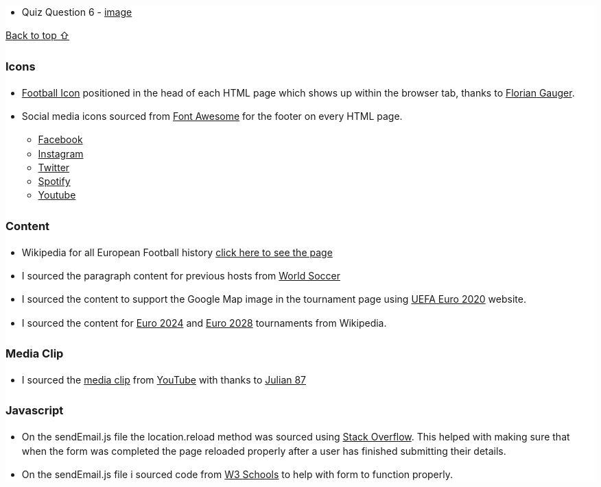 * Quiz Question 6 - <a href="https://en.wikipedia.org/wiki/UEFA_Euro_2004#/media/File:UEFA_Euro_2004_logo.svg" target="_blank">image</a>

[Back to top ⇧](#the-euro-football-quiz)

### Icons

* <a href="https://gauger.io/fonticon/" target="_blank">Football Icon</a> positioned in the head of each HTML page which shows up within the browser tab, thanks to <a href="https://github.com/devgg" target="_blank">Florian Gauger</a>.



* Social media icons sourced from <a href="https://fontawesome.com/" target="_blank">Font Awesome</a> for the footer on every HTML page.
    * <a href="https://fontawesome.com/v5.15/icons/facebook-f?style=brands" target="_blank">Facebook</a>
    * <a href="https://fontawesome.com/v5.15/icons/instagram?style=brands" target="_blank">Instagram</a>
    * <a href="https://fontawesome.com/v5.15/icons/twitter?style=brands" target="_blank">Twitter</a>
    * <a href="https://fontawesome.com/v5.15/icons/spotify?style=brands" target="_blank">Spotify</a>
    * <a href="https://fontawesome.com/v5.15/icons/youtube-square?style=brands" target="_blank">Youtube</a>

### Content
* Wikipedia for all European Football history
<a href="https://en.wikipedia.org/wiki/UEFA_European_Championship" target="_blank">click here to see the page</a>

* I sourced the paragraph content for previous hosts from 
<a href="https://www.worldsoccer.com/euro-2020/past-european-championship-hosts-409195" target="_blank">World Soccer</a> 

* I sourced the content to support the Google Map image in the tournament page using <a href="https://www.uefa.com/uefaeuro-2020/news/0255-0d9f2f2c93bf-ad932fd5ee55-1000--euro-all-you-need-to-know/" target="_blank">UEFA Euro 2020</a> website.

* I sourced the content for <a href="https://en.wikipedia.org/wiki/UEFA_Euro_2024" target="_blank">Euro 2024</a> and <a href="https://en.wikipedia.org/wiki/UEFA_Euro_2028" target="_blank">Euro 2028</a>  tournaments from Wikipedia.

### Media Clip
* I sourced the <a href="https://www.youtube.com/watch?v=F6RTd4TJOhA" target="_blank">media clip</a> from <a href="https://www.youtube.com/" target="_blank">YouTube</a> with thanks to <a href="https://www.youtube.com/channel/UCQnyQjCjufnqKL4dKBuqlOQ" target="_blank">Julian 87</a> 

### Javascript

* On the sendEmail.js file the location.reload method was sourced using <a href="https://stackoverflow.com/questions/5404839/how-can-i-refresh-a-page-with-jquery" target="_blank">Stack Overflow</a>. This helped with making sure that when the form was completed the page reloaded properly after a user has finished submitting their details.    

* On the sendEmail.js file i sourced code from <a href="https://www.w3schools.com/jsref/prop_style_display.asp" target="_blank">W3 Schools</a> to help with form to function properly. 
